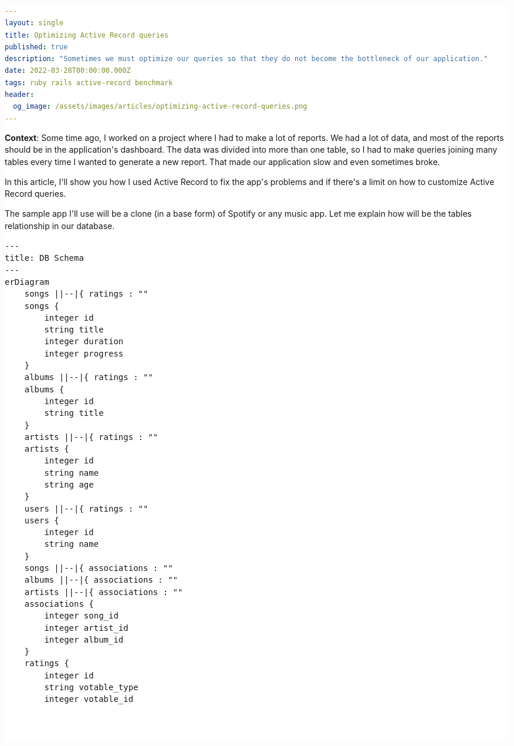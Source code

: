 ```yaml
---
layout: single
title: Optimizing Active Record queries
published: true
description: "Sometimes we must optimize our queries so that they do not become the bottleneck of our application."
date: 2022-03-28T00:00:00.000Z
tags: ruby rails active-record benchmark
header:
  og_image: /assets/images/articles/optimizing-active-record-queries.png
---
```


**Context**: Some time ago, I worked on a project where I had to make a lot of reports. We had a lot of data, and most of the reports should be in the application's dashboard. The data was divided into more than one table, so I had to make queries joining many tables every time I wanted to generate a new report. That made our application slow and even sometimes broke.

In this article, I'll show you how I used Active Record to fix the app's problems and if there's a limit on how to customize Active Record queries.

The sample app I'll use will be a clone (in a base form) of Spotify or any music app. Let me explain how will be the tables relationship in our database.

<pre class="mermaid">
---
title: DB Schema
---
erDiagram
    songs ||--|{ ratings : ""
    songs {
        integer id
        string title
        integer duration
        integer progress
    }
    albums ||--|{ ratings : ""
    albums {
        integer id
        string title
    }
    artists ||--|{ ratings : ""
    artists {
        integer id
        string name
        string age
    }
    users ||--|{ ratings : ""
    users {
        integer id
        string name
    }
    songs ||--|{ associations : ""
    albums ||--|{ associations : ""
    artists ||--|{ associations : ""
    associations {
        integer song_id
        integer artist_id
        integer album_id
    }
    ratings {
        integer id
        string votable_type
        integer votable_id